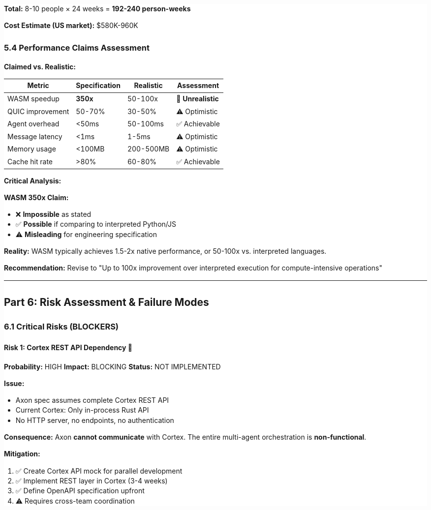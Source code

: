 **Total:** 8-10 people × 24 weeks = **192-240 person-weeks**

**Cost Estimate (US market):** $580K-960K

### 5.4 Performance Claims Assessment

**Claimed vs. Realistic:**

| Metric | Specification | Realistic | Assessment |
|--------|--------------|-----------|------------|
| WASM speedup | **350x** | 50-100x | 🔴 **Unrealistic** |
| QUIC improvement | 50-70% | 30-50% | ⚠️ Optimistic |
| Agent overhead | <50ms | 50-100ms | ✅ Achievable |
| Message latency | <1ms | 1-5ms | ⚠️ Optimistic |
| Memory usage | <100MB | 200-500MB | ⚠️ Optimistic |
| Cache hit rate | >80% | 60-80% | ✅ Achievable |

**Critical Analysis:**

**WASM 350x Claim:**
- ❌ **Impossible** as stated
- ✅ **Possible** if comparing to interpreted Python/JS
- ⚠️ **Misleading** for engineering specification

**Reality:** WASM typically achieves 1.5-2x native performance, or 50-100x vs. interpreted languages.

**Recommendation:** Revise to "Up to 100x improvement over interpreted execution for compute-intensive operations"

---

## Part 6: Risk Assessment & Failure Modes

### 6.1 Critical Risks (BLOCKERS)

#### Risk 1: Cortex REST API Dependency 🔴
**Probability:** HIGH
**Impact:** BLOCKING
**Status:** NOT IMPLEMENTED

**Issue:**
- Axon spec assumes complete Cortex REST API
- Current Cortex: Only in-process Rust API
- No HTTP server, no endpoints, no authentication

**Consequence:** Axon **cannot communicate** with Cortex. The entire multi-agent orchestration is **non-functional**.

**Mitigation:**
1. ✅ Create Cortex API mock for parallel development
2. ✅ Implement REST layer in Cortex (3-4 weeks)
3. ✅ Define OpenAPI specification upfront
4. ⚠️ Requires cross-team coordination
